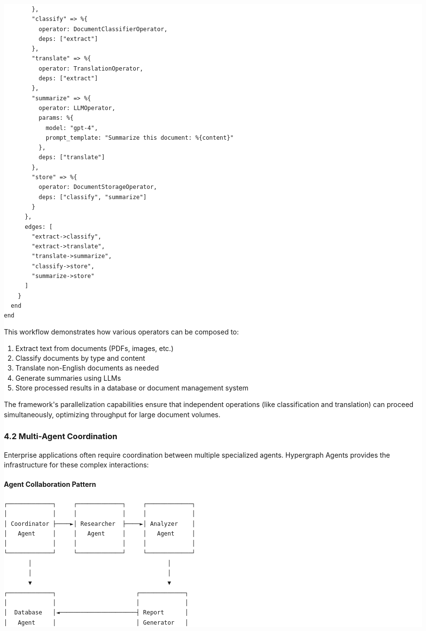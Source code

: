 ```
        },
        "classify" => %{
          operator: DocumentClassifierOperator,
          deps: ["extract"]
        },
        "translate" => %{
          operator: TranslationOperator,
          deps: ["extract"]
        },
        "summarize" => %{
          operator: LLMOperator,
          params: %{
            model: "gpt-4",
            prompt_template: "Summarize this document: %{content}"
          },
          deps: ["translate"]
        },
        "store" => %{
          operator: DocumentStorageOperator,
          deps: ["classify", "summarize"]
        }
      },
      edges: [
        "extract->classify",
        "extract->translate",
        "translate->summarize",
        "classify->store",
        "summarize->store"
      ]
    }
  end
end
```

This workflow demonstrates how various operators can be composed to:
1. Extract text from documents (PDFs, images, etc.)
2. Classify documents by type and content
3. Translate non-English documents as needed
4. Generate summaries using LLMs
5. Store processed results in a database or document management system

The framework's parallelization capabilities ensure that independent operations (like classification and translation) can proceed simultaneously, optimizing throughput for large document volumes.

### 4.2 Multi-Agent Coordination

Enterprise applications often require coordination between multiple specialized agents. Hypergraph Agents provides the infrastructure for these complex interactions:

#### Agent Collaboration Pattern

```
┌─────────────┐     ┌─────────────┐     ┌─────────────┐
│             │     │             │     │             │
│ Coordinator ├────►│ Researcher  ├────►│ Analyzer    │
│   Agent     │     │   Agent     │     │   Agent     │
│             │     │             │     │             │
└─────────────┘     └─────────────┘     └─────────────┘
       │                                       │
       │                                       │
       ▼                                       ▼
┌─────────────┐                       ┌─────────────┐
│             │                       │             │
│  Database   │◄──────────────────────┤ Report      │
│   Agent     │                       │ Generator   │
```